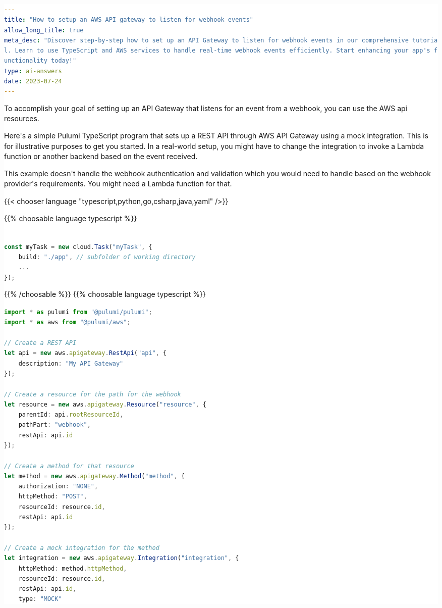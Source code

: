 ```yaml
---
title: "How to setup an AWS API gateway to listen for webhook events"
allow_long_title: true
meta_desc: "Discover step-by-step how to set up an API Gateway to listen for webhook events in our comprehensive tutorial. Learn to use TypeScript and AWS services to handle real-time webhook events efficiently. Start enhancing your app's functionality today!"
type: ai-answers
date: 2023-07-24
---
```


To accomplish your goal of setting up an API Gateway that listens for an event from a webhook, you can use the AWS api resources.

Here's a simple Pulumi TypeScript program that sets up a REST API through AWS API Gateway using a mock integration. This is for illustrative purposes to get you started. In a real-world setup, you might have to change the integration to invoke a Lambda function or another backend based on the event received.

This example doesn't handle the webhook authentication and validation which you would need to handle based on the webhook provider's requirements. You might need a Lambda function for that.

{{< chooser language "typescript,python,go,csharp,java,yaml" />}}

{{% choosable language typescript %}}

```typescript

const myTask = new cloud.Task("myTask", {
    build: "./app", // subfolder of working directory
    ...
});
```

{{% /choosable %}}
{{% choosable language typescript %}}

```typescript
import * as pulumi from "@pulumi/pulumi";
import * as aws from "@pulumi/aws";

// Create a REST API
let api = new aws.apigateway.RestApi("api", {
    description: "My API Gateway"
});

// Create a resource for the path for the webhook
let resource = new aws.apigateway.Resource("resource", {
    parentId: api.rootResourceId,
    pathPart: "webhook",
    restApi: api.id
});

// Create a method for that resource
let method = new aws.apigateway.Method("method", {
    authorization: "NONE",
    httpMethod: "POST",
    resourceId: resource.id,
    restApi: api.id
});

// Create a mock integration for the method
let integration = new aws.apigateway.Integration("integration", {
    httpMethod: method.httpMethod,
    resourceId: resource.id,
    restApi: api.id,
    type: "MOCK"
```